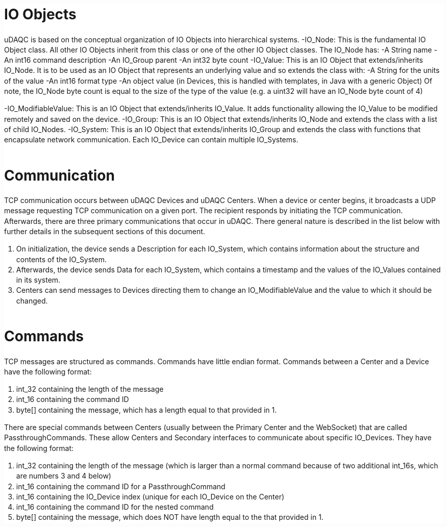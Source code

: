 # IO Objects
uDAQC is based on the conceptual organization of IO Objects into hierarchical systems.
-IO_Node: This is the fundamental IO Object class. All other IO Objects inherit from this class or one of the other IO Object classes. The IO_Node has:
  -A String name
  -An int16 command description
  -An IO_Group parent
  -An int32 byte count
-IO_Value: This is an IO Object that extends/inherits IO_Node. It is to be used as an IO Object that represents an underlying value and so extends the class with:
  -A String for the units of the value
  -An int16 format type
  -An object value (in Devices, this is handled with templates, in Java with a generic Object)
  Of note, the IO_Node byte count is equal to the size of the type of the value (e.g. a uint32 will have an IO_Node byte count of 4)

-IO_ModifiableValue: This is an IO Object that extends/inherits IO_Value. It adds functionality allowing the IO_Value to be modified remotely and saved on the device.
-IO_Group: This is an IO Object that extends/inherits IO_Node and extends the class with a list of child IO_Nodes.
-IO_System: This is an IO Object that extends/inherits IO_Group and extends the class with functions that encapsulate network communication. Each IO_Device can contain multiple IO_Systems.

# Communication
TCP communication occurs between uDAQC Devices and uDAQC Centers. When a device or center begins, it broadcasts a UDP message requesting TCP communication on a given port. The recipient responds by initiating the TCP communication.
Afterwards, there are three primary communications that occur in uDAQC. There general nature is described in the list below with further details in the subsequent sections of this document.
1. On initialization, the device sends a Description for each IO_System, which contains information about the structure and contents of the IO_System.
2. Afterwards, the device sends Data for each IO_System, which contains a timestamp and the values of the IO_Values contained in its system.
3. Centers can send messages to Devices directing them to change an IO_ModifiableValue and the value to which it should be changed.

# Commands
TCP messages are structured as commands.
Commands have little endian format.
Commands between a Center and a Device have the following format:
1. int_32 containing the length of the message
2. int_16 containing the command ID
3. byte[] containing the message, which has a length equal to that provided in 1.

There are special commands between Centers (usually between the Primary Center and the WebSocket) that are called PassthroughCommands. These allow Centers and Secondary interfaces to communicate about specific IO_Devices. They have the following format:
1. int_32 containing the length of the message (which is larger than a normal command because of two additional int_16s, which are numbers 3 and 4 below)
2. int_16 containing the command ID for a PassthroughCommand
3. int_16 containing the IO_Device index (unique for each IO_Device on the Center)
4. int_16 containing the command ID for the nested command
5. byte[] containing the message, which does NOT have length equal to the that provided in 1.
